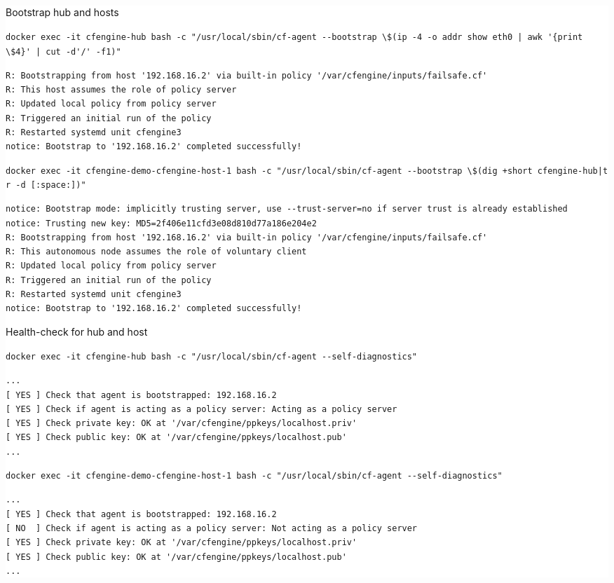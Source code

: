 Bootstrap hub and hosts

```command
docker exec -it cfengine-hub bash -c "/usr/local/sbin/cf-agent --bootstrap \$(ip -4 -o addr show eth0 | awk '{print \$4}' | cut -d'/' -f1)"
```

```output
R: Bootstrapping from host '192.168.16.2' via built-in policy '/var/cfengine/inputs/failsafe.cf'
R: This host assumes the role of policy server
R: Updated local policy from policy server
R: Triggered an initial run of the policy
R: Restarted systemd unit cfengine3
notice: Bootstrap to '192.168.16.2' completed successfully!
```

```command
docker exec -it cfengine-demo-cfengine-host-1 bash -c "/usr/local/sbin/cf-agent --bootstrap \$(dig +short cfengine-hub|tr -d [:space:])"
```

```output
notice: Bootstrap mode: implicitly trusting server, use --trust-server=no if server trust is already established
notice: Trusting new key: MD5=2f406e11cfd3e08d810d77a186e204e2
R: Bootstrapping from host '192.168.16.2' via built-in policy '/var/cfengine/inputs/failsafe.cf'
R: This autonomous node assumes the role of voluntary client
R: Updated local policy from policy server
R: Triggered an initial run of the policy
R: Restarted systemd unit cfengine3
notice: Bootstrap to '192.168.16.2' completed successfully!
```

Health-check for hub and host

```command
docker exec -it cfengine-hub bash -c "/usr/local/sbin/cf-agent --self-diagnostics"
```

```output
...
[ YES ] Check that agent is bootstrapped: 192.168.16.2
[ YES ] Check if agent is acting as a policy server: Acting as a policy server
[ YES ] Check private key: OK at '/var/cfengine/ppkeys/localhost.priv'
[ YES ] Check public key: OK at '/var/cfengine/ppkeys/localhost.pub'
...
```

```command
docker exec -it cfengine-demo-cfengine-host-1 bash -c "/usr/local/sbin/cf-agent --self-diagnostics"
```

```output
...
[ YES ] Check that agent is bootstrapped: 192.168.16.2
[ NO  ] Check if agent is acting as a policy server: Not acting as a policy server
[ YES ] Check private key: OK at '/var/cfengine/ppkeys/localhost.priv'
[ YES ] Check public key: OK at '/var/cfengine/ppkeys/localhost.pub'
...
```
